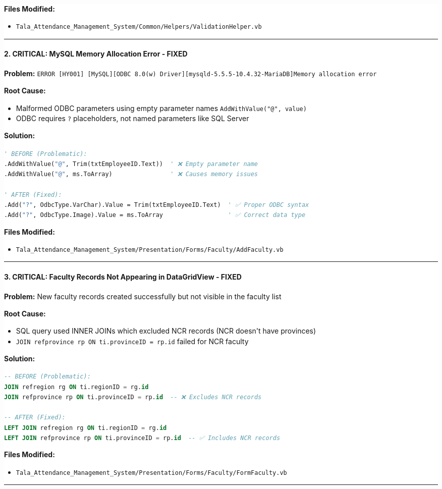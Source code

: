 **Files Modified:**

- `Tala_Attendance_Management_System/Common/Helpers/ValidationHelper.vb`

---

#### 2. **CRITICAL: MySQL Memory Allocation Error - FIXED**

**Problem:** `ERROR [HY001] [MySQL][ODBC 8.0(w) Driver][mysqld-5.5.5-10.4.32-MariaDB]Memory allocation error`

**Root Cause:**

- Malformed ODBC parameters using empty parameter names `AddWithValue("@", value)`
- ODBC requires `?` placeholders, not named parameters like SQL Server

**Solution:**

```vb
' BEFORE (Problematic):
.AddWithValue("@", Trim(txtEmployeeID.Text))  ' ❌ Empty parameter name
.AddWithValue("@", ms.ToArray)                ' ❌ Causes memory issues

' AFTER (Fixed):
.Add("?", OdbcType.VarChar).Value = Trim(txtEmployeeID.Text)  ' ✅ Proper ODBC syntax
.Add("?", OdbcType.Image).Value = ms.ToArray                  ' ✅ Correct data type
```

**Files Modified:**

- `Tala_Attendance_Management_System/Presentation/Forms/Faculty/AddFaculty.vb`

---

#### 3. **CRITICAL: Faculty Records Not Appearing in DataGridView - FIXED**

**Problem:** New faculty records created successfully but not visible in the faculty list

**Root Cause:**

- SQL query used INNER JOINs which excluded NCR records (NCR doesn't have provinces)
- `JOIN refprovince rp ON ti.provinceID = rp.id` failed for NCR faculty

**Solution:**

```sql
-- BEFORE (Problematic):
JOIN refregion rg ON ti.regionID = rg.id
JOIN refprovince rp ON ti.provinceID = rp.id  -- ❌ Excludes NCR records

-- AFTER (Fixed):
LEFT JOIN refregion rg ON ti.regionID = rg.id
LEFT JOIN refprovince rp ON ti.provinceID = rp.id  -- ✅ Includes NCR records
```

**Files Modified:**

- `Tala_Attendance_Management_System/Presentation/Forms/Faculty/FormFaculty.vb`

---